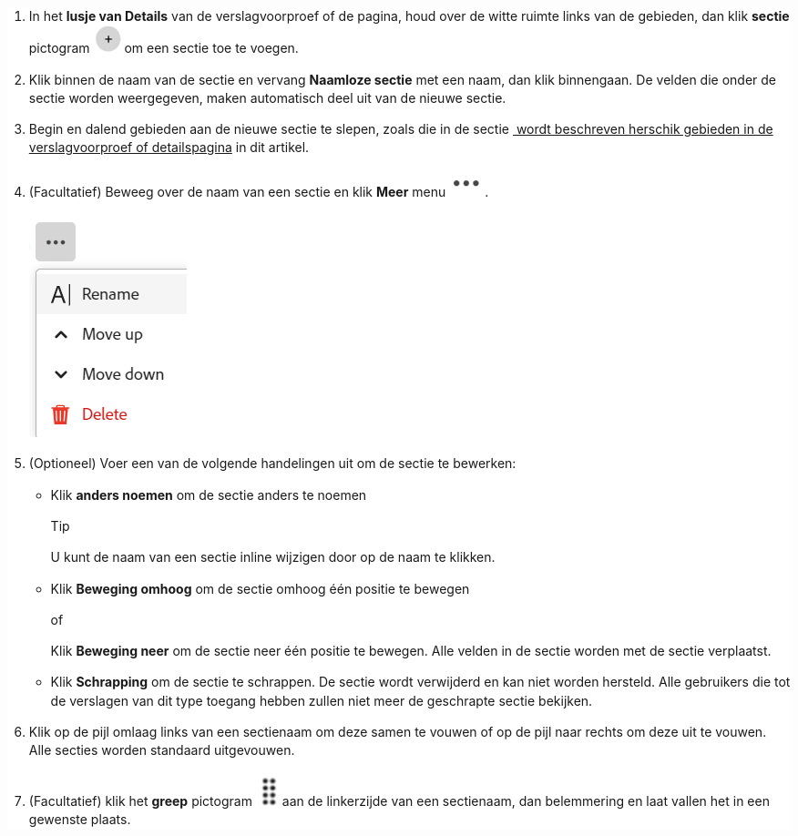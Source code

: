 1. In het **lusje van Details** van de verslagvoorproef of de pagina, houd over de witte ruimte links van de gebieden, dan klik **sectie** pictogram ![&#x200B; toevoegen van sectie &#x200B;](assets/add-section-icon.png) om een sectie toe te voegen.
1. Klik binnen de naam van de sectie en vervang **Naamloze sectie** met een naam, dan klik binnengaan. De velden die onder de sectie worden weergegeven, maken automatisch deel uit van de nieuwe sectie.
1. Begin en dalend gebieden aan de nieuwe sectie te slepen, zoals die in de sectie [&#x200B; wordt beschreven herschik gebieden in de verslagvoorproef of detailspagina &#x200B;](#rearrange-fields-in-the-record-preview-or-details-page) in dit artikel.

1. (Facultatief) Beweeg over de naam van een sectie en klik **Meer** menu ![&#x200B; Meer menu &#x200B;](assets/more-menu.png).

   ![&#x200B; Meer menuopties voor sectie op verslagpagina &#x200B;](assets/more-menu-options-for-section-on-record-page.png)
1. (Optioneel) Voer een van de volgende handelingen uit om de sectie te bewerken:

   * Klik **anders noemen** om de sectie anders te noemen

     >[!TIP]
     >
     > U kunt de naam van een sectie inline wijzigen door op de naam te klikken.

   * Klik **Beweging omhoog** om de sectie omhoog één positie te bewegen

     of

     Klik **Beweging neer** om de sectie neer één positie te bewegen.
Alle velden in de sectie worden met de sectie verplaatst.

   * Klik **Schrapping** om de sectie te schrappen. De sectie wordt verwijderd en kan niet worden hersteld. Alle gebruikers die tot de verslagen van dit type toegang hebben zullen niet meer de geschrapte sectie bekijken.

1. Klik op de pijl omlaag links van een sectienaam om deze samen te vouwen of op de pijl naar rechts om deze uit te vouwen.
Alle secties worden standaard uitgevouwen.

1. (Facultatief) klik het **greep** pictogram ![&#x200B; pictogram van het Grab &#x200B;](assets/grab-icon.png) aan de linkerzijde van een sectienaam, dan belemmering en laat vallen het in een gewenste plaats.
